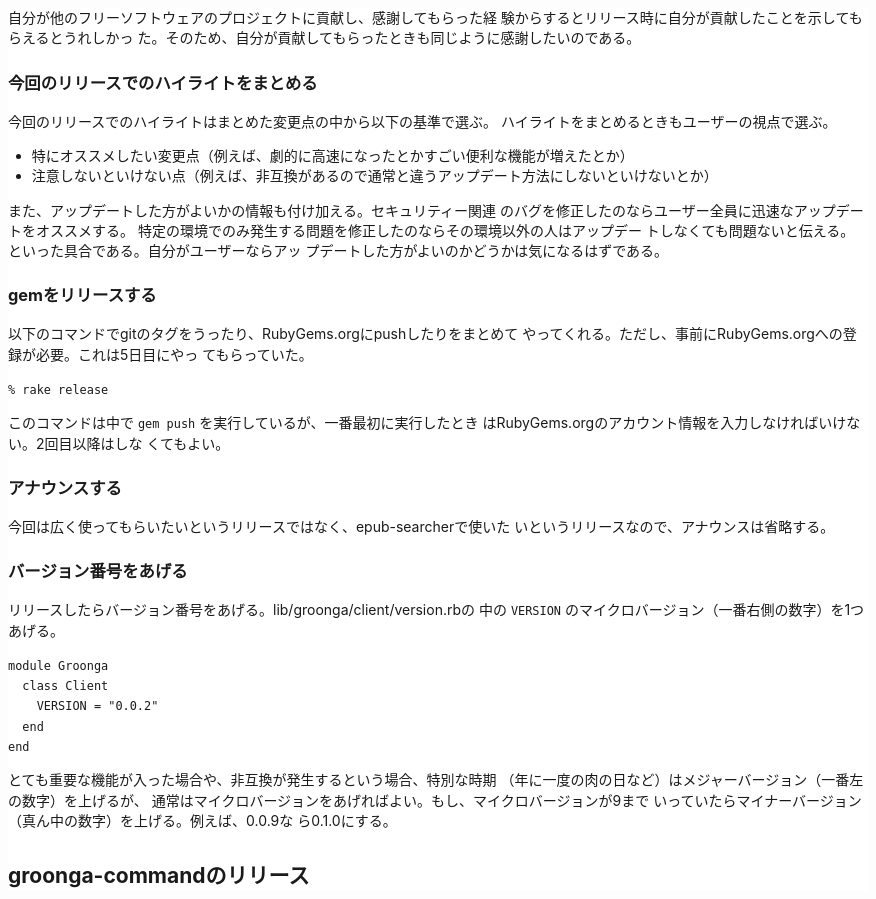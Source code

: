 自分が他のフリーソフトウェアのプロジェクトに貢献し、感謝してもらった経
験からするとリリース時に自分が貢献したことを示してもらえるとうれしかっ
た。そのため、自分が貢献してもらったときも同じように感謝したいのである。

### 今回のリリースでのハイライトをまとめる

今回のリリースでのハイライトはまとめた変更点の中から以下の基準で選ぶ。
ハイライトをまとめるときもユーザーの視点で選ぶ。

- 特にオススメしたい変更点（例えば、劇的に高速になったとかすごい便利な機能が増えたとか）
- 注意しないといけない点（例えば、非互換があるので通常と違うアップデート方法にしないといけないとか）

また、アップデートした方がよいかの情報も付け加える。セキュリティー関連
のバグを修正したのならユーザー全員に迅速なアップデートをオススメする。
特定の環境でのみ発生する問題を修正したのならその環境以外の人はアップデー
トしなくても問題ないと伝える。といった具合である。自分がユーザーならアッ
プデートした方がよいのかどうかは気になるはずである。

### gemをリリースする

以下のコマンドでgitのタグをうったり、RubyGems.orgにpushしたりをまとめて
やってくれる。ただし、事前にRubyGems.orgへの登録が必要。これは5日目にやっ
てもらっていた。

    % rake release

このコマンドは中で `gem push` を実行しているが、一番最初に実行したとき
はRubyGems.orgのアカウント情報を入力しなければいけない。2回目以降はしな
くてもよい。

### アナウンスする

今回は広く使ってもらいたいというリリースではなく、epub-searcherで使いた
いというリリースなので、アナウンスは省略する。

### バージョン番号をあげる

リリースしたらバージョン番号をあげる。lib/groonga/client/version.rbの
中の `VERSION` のマイクロバージョン（一番右側の数字）を1つあげる。

    module Groonga
      class Client
        VERSION = "0.0.2"
      end
    end

とても重要な機能が入った場合や、非互換が発生するという場合、特別な時期
（年に一度の肉の日など）はメジャーバージョン（一番左の数字）を上げるが、
通常はマイクロバージョンをあげればよい。もし、マイクロバージョンが9まで
いっていたらマイナーバージョン（真ん中の数字）を上げる。例えば、0.0.9な
ら0.1.0にする。

## groonga-commandのリリース
